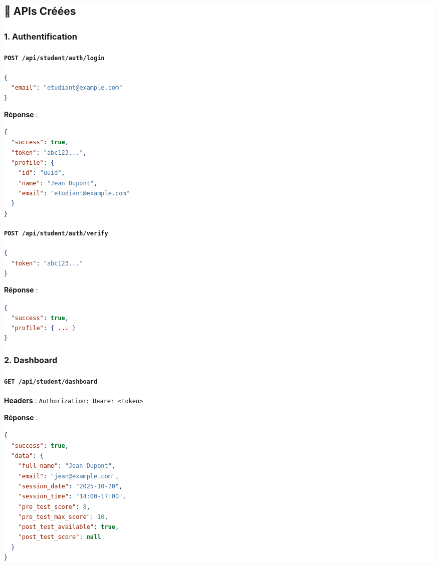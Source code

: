 
## 🔧 APIs Créées

### 1. Authentification

#### `POST /api/student/auth/login`
```json
{
  "email": "etudiant@example.com"
}
```

**Réponse** :
```json
{
  "success": true,
  "token": "abc123...",
  "profile": {
    "id": "uuid",
    "name": "Jean Dupont",
    "email": "etudiant@example.com"
  }
}
```

#### `POST /api/student/auth/verify`
```json
{
  "token": "abc123..."
}
```

**Réponse** :
```json
{
  "success": true,
  "profile": { ... }
}
```

### 2. Dashboard

#### `GET /api/student/dashboard`
**Headers** : `Authorization: Bearer <token>`

**Réponse** :
```json
{
  "success": true,
  "data": {
    "full_name": "Jean Dupont",
    "email": "jean@example.com",
    "session_date": "2025-10-20",
    "session_time": "14:00-17:00",
    "pre_test_score": 8,
    "pre_test_max_score": 10,
    "post_test_available": true,
    "post_test_score": null
  }
}
```
